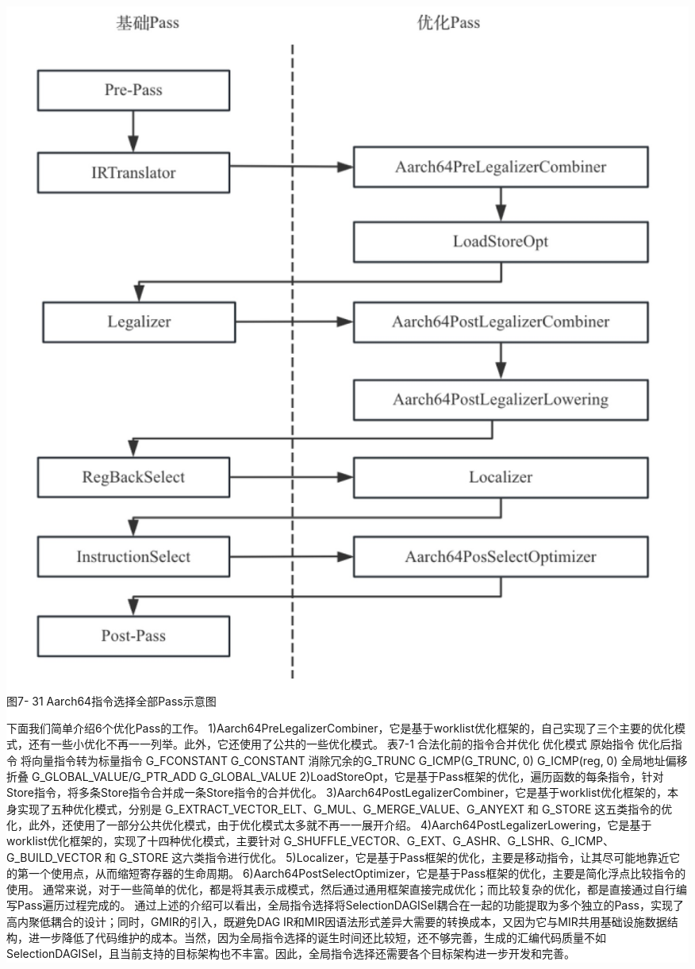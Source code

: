 ![](ISel-4/17098120271138.jpg)

图7- 31 Aarch64指令选择全部Pass示意图

下面我们简单介绍6个优化Pass的工作。
1)Aarch64PreLegalizerCombiner，它是基于worklist优化框架的，自己实现了三个主要的优化模式，还有一些小优化不再一一列举。此外，它还使用了公共的一些优化模式。
表7-1 合法化前的指令合并优化
优化模式	原始指令	优化后指令
将向量指令转为标量指令	G_FCONSTANT	G_CONSTANT
消除冗余的G_TRUNC	G_ICMP(G_TRUNC, 0)	G_ICMP(reg, 0)
全局地址偏移折叠	G_GLOBAL_VALUE/G_PTR_ADD	G_GLOBAL_VALUE
2)LoadStoreOpt，它是基于Pass框架的优化，遍历函数的每条指令，针对Store指令，将多条Store指令合并成一条Store指令的合并优化。
3)Aarch64PostLegalizerCombiner，它是基于worklist优化框架的，本身实现了五种优化模式，分别是 G_EXTRACT_VECTOR_ELT、G_MUL、G_MERGE_VALUE、G_ANYEXT 和 G_STORE 这五类指令的优化，此外，还使用了一部分公共优化模式，由于优化模式太多就不再一一展开介绍。
4)Aarch64PostLegalizerLowering，它是基于worklist优化框架的，实现了十四种优化模式，主要针对 G_SHUFFLE_VECTOR、G_EXT、G_ASHR、G_LSHR、G_ICMP、G_BUILD_VECTOR 和 G_STORE 这六类指令进行优化。
5)Localizer，它是基于Pass框架的优化，主要是移动指令，让其尽可能地靠近它的第一个使用点，从而缩短寄存器的生命周期。
6)Aarch64PostSelectOptimizer，它是基于Pass框架的优化，主要是简化浮点比较指令的使用。
通常来说，对于一些简单的优化，都是将其表示成模式，然后通过通用框架直接完成优化；而比较复杂的优化，都是直接通过自行编写Pass遍历过程完成的。
通过上述的介绍可以看出，全局指令选择将SelectionDAGISel耦合在一起的功能提取为多个独立的Pass，实现了高内聚低耦合的设计；同时，GMIR的引入，既避免DAG IR和MIR因语法形式差异大需要的转换成本，又因为它与MIR共用基础设施数据结构，进一步降低了代码维护的成本。当然，因为全局指令选择的诞生时间还比较短，还不够完善，生成的汇编代码质量不如SelectionDAGISel，且当前支持的目标架构也不丰富。因此，全局指令选择还需要各个目标架构进一步开发和完善。